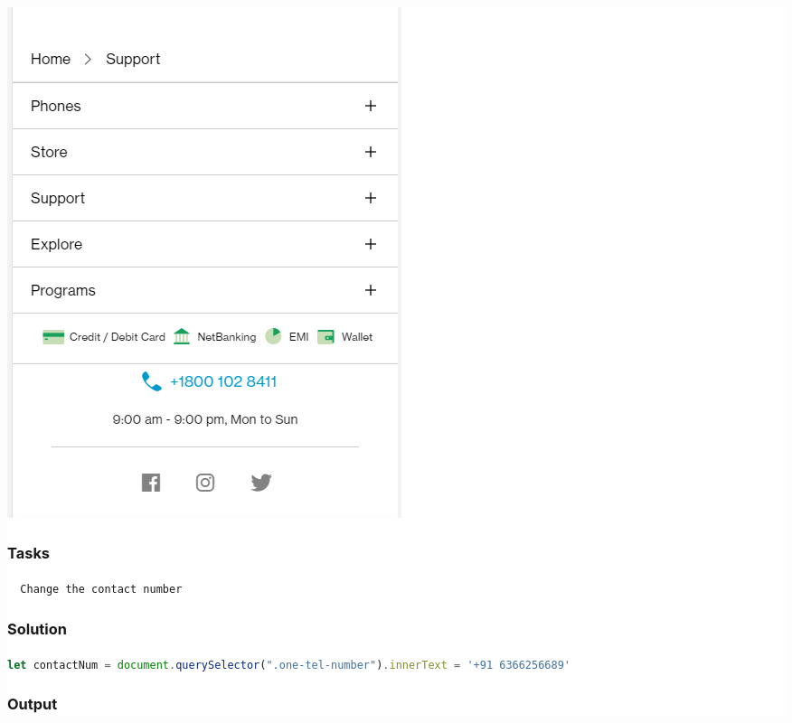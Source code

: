 ![Sample One](./Pic6.png)

### Tasks

      Change the contact number
### Solution
```javascript
let contactNum = document.querySelector(".one-tel-number").innerText = '+91 6366256689'
```
### Output
